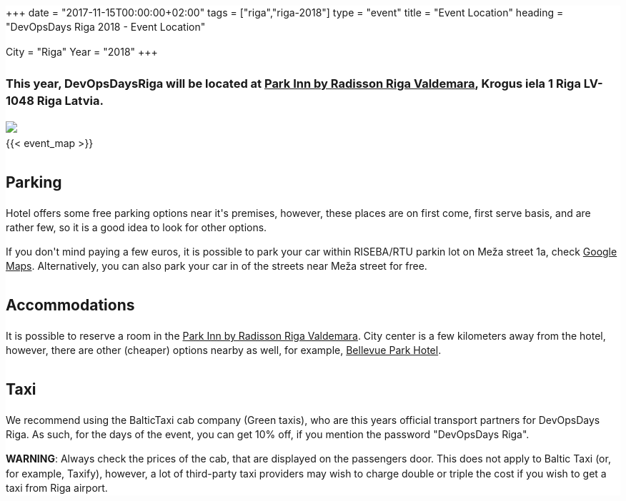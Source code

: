 +++
date = "2017-11-15T00:00:00+02:00"
tags = ["riga","riga-2018"]
type = "event"
title = "Event Location"
heading = "DevOpsDays Riga 2018 - Event Location"

City = "Riga"
Year = "2018"
+++

<div class="wraps">
<div class="row">
	<div class="col-md-9">
		<h3>This year, DevOpsDaysRiga will be located at <a href="https://www.parkinn.com/hotel-valdemara-riga">Park Inn by Radisson Riga Valdemara</a>, Krogus iela 1 Riga LV-1048 Riga Latvia.</h3>
	</div>
</div>

<div class="row">
	<div class="col-md-3">
		<img src="unicorns_waiting.jpg" width="100%">
	</div>
	<div class="col-md-6">
		{{< event_map >}}
	</div>
</div>

<div class="row">
	<div class="col-md-3">
		<h2>Parking</h2>
		<p>Hotel offers some free parking options near it's premises, however, these places are on first come, first serve basis, and are rather few, so it is a good idea to look for other options.</p>
		<p>If you don't mind paying a few euros, it is possible to park your car within RISEBA/RTU parkin lot on Meža street 1a, check <a href="https://www.google.com/maps/dir//56.9445975,24.0809651/@56.9446232,24.077297,16z/data=!3m1!4b1!4m2!4m1!3e3">Google Maps</a>. Alternatively, you can also park your car in of the streets near Meža street for free.<p>
	</div>
	<div class="col-md-3">
		<h2>Accommodations</h2>
		<p>It is possible to reserve a room in the <a href="https://www.parkinn.com/hotel-valdemara-riga">Park Inn by Radisson Riga Valdemara</a>. City center is a few kilometers away from the hotel, however, there are other (cheaper) options nearby as well, for example, <a href="https://hotelbellevue.lv/en/contacts">Bellevue Park Hotel</a>.</p>
	</div>
	<div class="col-md-3">
		<h2>Taxi</h2>
		<p>We recommend using the BalticTaxi cab company (Green taxis), who are this years official transport partners for DevOpsDays Riga. As such, for the days of the event, you can get 10% off, if you mention the password "DevOpsDays Riga".</p>
		<p><strong>WARNING</strong>: Always check the prices of the cab, that are displayed on the passengers door. This does not apply to Baltic Taxi (or, for example, Taxify), however, a lot of third-party taxi providers may wish to charge double or triple the cost if you wish to get a taxi from Riga airport.</p>
	</div>
</div>
